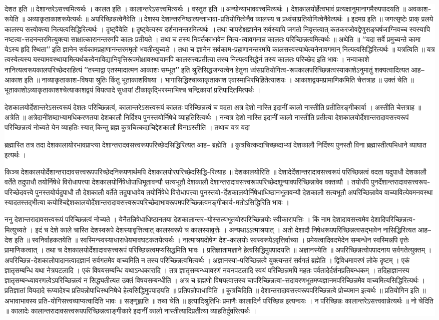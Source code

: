 देशत इति ॥ देशान्तरेऽसत्त्वमित्यर्थः । कालत इति । कालान्तरेऽसत्त्वमित्यर्थः । वस्तुत इति ॥ अन्योन्याभाववत्त्वमित्यर्थः । देशकालयोर्हेत्वभावं प्रत्यक्षानुमानागमैरुपपादयति ॥ अवकाश-रूपेति ॥ अव्याकृताकाशरूपेत्यर्थः ॥ अपरिच्छिन्नत्वेनैवेति ॥ देशस्य देशान्तरनिष्ठात्यन्ताभावा-प्रतियोगित्वेनैव कालस्य च प्रध्वंसाप्रतियोगित्वेनैवेत्यर्थः ॥ इदमग्र इति ॥ जगत्सृष्टेः प्राक् प्रलये कालस्य सत्त्वोक्त्या नित्यत्वसिद्धिरित्यर्थः । दृष्ट्वैवेति ॥ दृष्ट्वेत्यस्य दर्शनानन्तरमित्यर्थः ॥ तथा चापरोक्षज्ञानेन सर्वस्यापि जगतो निवृत्तत्वात् कतकरजोवद्वेणुसङ्घर्षजाग्निवच्च स्वस्यापि नष्टत्वा-त्तदनन्तरमित्युक्त्या साक्षात्कारानन्तरमपि कालः प्रतीयते । तथा च तस्य निवर्तकाभावेन नित्य-त्वावगमान्न कालतः परिच्छिन्नत्वमित्यर्थः ॥ अथेति ॥ ‘‘यदा सर्वे प्रमुच्यन्ते कामा येऽस्य हृदि स्थिता’’ इति ज्ञानेन सर्वकामप्रहाणानन्तरममृतो भवतीत्युच्यते । तथा च ज्ञानेन सर्वकाम-प्रहाणानन्तरमपि कालसत्त्वस्याथेत्यनेनावगमान् नित्यत्वसिद्धिरित्यर्थः ॥ यत्रत्विति ॥ यत्र त्वस्येत्यस्य यस्यामवस्थायामित्यर्थकत्वेनाविद्यानिवृत्तिरूपमोक्षावस्थायामपि कालसत्त्वप्रतीत्या तस्य नित्यत्वसिद्धेर्न तस्य कालतः परिच्छेद इति भावः । नन्वाकाशे नानित्यत्वरूपकालपरिच्छेदराहित्यं ‘‘तस्माद्वा एतस्मादात्मन आकाशः सम्भूत’’ इति श्रुतिसिद्धजन्यत्वेन हेतुना ध्वंसप्रतियोगित्व-रूपकालपरिच्छिन्नत्वस्याकाशेऽनुमातुं शक्यत्वादित्यत आह– आकाश इति ॥ नाव्याकृताकाश-विषया श्रुतिः किंतु भूताकाशविषया । भागासिद्धिश्चाव्याकृताकाश एवास्माभिरभिहितेत्याशयः । आकाशद्वयमप्रामाणिकमिति चेत्तत्राह ॥ उक्तं चेति ॥ भूताकाशोऽव्याकृताकाशश्चेत्याकाशद्वयं वियत्पादे सुधायां टीकाकृद्भिरस्माभिश्च चन्द्रिकायां प्रतिपादितमित्यर्थः ।

देशकालयोर्देशान्तरेऽसत्त्वरूपं देशतः परिच्छिन्नत्वं, कालान्तरेऽसत्त्वरूपं कालतः परिच्छिन्नत्वं च वदता अत्र देशो नास्ति इदानीं कालो नास्तीति प्रतीतिरङ्गीकार्या । अस्तीति चेत्तत्राह ॥ अत्रेति ॥ अत्रेदानींशब्दाभ्यामधिकरणतया देशकालौ निर्दिश्य पुनस्तयोर्निषेधे व्याहतिरित्यर्थः । नन्वत्र देशो नास्ति इदानीं कालो नास्तीति प्रतीत्या देशकालयोर्देशान्तरादावसत्त्वरूपं परिच्छिन्नत्वं नोच्यते येन व्याहतिः स्यात् किन्तु ब्रह्म कुत्रचित्कदाचिद्देशकालौ विनाऽस्तीति । तथाच यत्र यदा

ब्रह्मास्ति तत्र तदा देशकालायोरभावप्राप्त्या देशान्तरादवसत्त्वरूपपरिच्छेदसिद्धिरित्यत आह– ब्रह्मेति ॥ कुत्रचित्कदाचिच्छब्दाभ्यां देशकालौ निर्दिश्य पुनस्तौ विना ब्रह्मास्तीत्यभिधाने व्याघात इत्यर्थः ।

किञ्च देशकालयोर्देशान्तरादावसत्त्वरूपपरिच्छेदनिरूपणार्थमपि देशकालयोरपरिच्छेदसिद्धि-रित्याह ॥ देशकालयोरिति ॥ देशादेर्देशान्तरादावसत्त्वरूपं परिच्छिन्नत्वं वदता यदुपाधौ देशकालौ वर्तेते तदुपाधौ तयोर्निषेधे विरोधापत्त्या देशकालयोर्निषेधोपाधिभूतावन्यौ सत्यभूतौ देशकालौ देशान्तरादावसत्त्वरूपपरिच्छेदशून्यावपरिच्छिन्नावेव वक्तव्यौ । तयोरपि पुनर्देशान्तरादावसत्त्वरूप-परिच्छेदवत्त्वे पुनस्तयोर्यदुपाधौ तौ देशकालौ वर्तेते तदुपाधावेव तयोर्निषेधे विरोधापत्त्या पुनस्तयो-र्देशकालयोर्निषेधाधिष्ठानभूतावन्यौ देशकालौ सत्यभूतौ अपरिच्छिन्नावेव वाच्यावित्येवमनवस्था स्यादतस्तद्भीत्या कयोश्चिद्देशकालयोर्देशान्तरादावसत्त्वरूपपरिच्छेदाभावरूपमपरिच्छिन्नत्वमङ्गीकार्य-मतोऽसिद्धिरिति भावः ।

ननु देशान्तरादावसत्त्वरूपं परिच्छिन्नत्वं नोच्यते । येनैतन्निषेधाधिष्ठानतया देशकालान्तर-योस्सत्यभूतयोरपरिच्छिन्नयोः स्वीकारापत्तिः । किं नाम देशादावसत्त्वमेव देशादिपरिच्छिन्नत्व-मित्युच्यते । इदं च देशे काले चास्ति देशस्वरूपे देशस्यावृत्तित्वात् कालस्वरूपे च कालस्यावृत्तेः । अन्यथाऽऽत्माश्रयात् । अतो देशादौ निषेधरूपपरिच्छिन्नत्वसद्भावेन नासिद्धिरित्यत आह– देश इति ॥ स्वनिर्वाहकतयेति ॥ स्वस्मिन्स्वस्याधाराधेयभावघटकतयेत्यर्थः । नात्माश्रयदोषेण देश-कालयोः स्वस्वरूपेऽवृत्तिर्वाच्या । प्रमेयत्वादिवदभेदेन सम्बन्धेन स्वस्मिन्नपि वृत्तेः प्रामाणिकत्वात् । तथा च देशकालयोर्देशादावसत्त्वरूपं परिच्छिन्नत्वमप्यसिद्धमिति भावः । प्रतिज्ञातामज्ञाने हेत्वसिद्धिमुपपादयति ॥ अज्ञानस्येति ॥ अपरिच्छिन्नत्वोपपादनाय सर्वगतेत्युक्तम् । अपरिच्छिन्न-देशकालोपादानत्वादज्ञानं सर्वगतमेव वाच्यमिति न तस्य परिच्छिन्नत्वमित्यर्थः । अज्ञानस्या-परिच्छिन्नत्वे युक्त्यन्तरं सर्वगतं ब्रह्मेति । द्विविधमावरणं लोके दृष्टम् । एकं ज्ञातृसम्बन्धि यथा नेत्रपटलादि । एकं विषयसम्बन्धि यथाऽन्धकारादि । तत्र ज्ञातृसम्बन्ध्यावरणं नयनपटलादि स्वयं परिच्छिन्नमपि महतः पर्वतादेर्दर्शनप्रतिबन्धकम् । तदिहाज्ञानस्य ज्ञातृसम्बन्ध्यावरणत्वेऽपरिच्छिन्नत्वं न सिद्ध्यतीत्यत उक्तं विषयसम्बन्धीति । अत्र च ब्रह्मणो विषयत्वात्तस्य चापरिच्छिन्नत्वा-त्तदावरणभूतमप्यज्ञानमपरिच्छिन्नमेव वाच्यमित्यसिद्धिरित्यर्थः । प्रतिज्ञातां वियदादे रूप्यादेश्च प्रतिपन्नोपाधिस्थनिषेधे हेत्वसिद्धिमुपपादयति ॥ प्रतिपन्नोपाधाविति ॥ कुत्रचिदिति ॥ देशान्तरादावसत्त्वरूपपरिच्छिन्नत्वे प्रोच्यमान इत्यर्थः ॥ प्रतियोगिन इति ॥ अभावाभावस्य प्रति-योगिसत्त्वव्याप्यत्वादिति भावः ॥ सङ्गृह्णाति ॥ तथा चेति ॥ इत्यादिश्रुतिभिः प्रमाणैः कालादिर्न परिच्छिन्न इत्यन्वयः । न परिच्छिन्नः कालान्तरेऽसत्त्ववान्नेत्यर्थः ॥ नो चेदिति ॥ कालादेः कालान्तरादावसत्त्वरूपपरिच्छिन्नत्वाङ्गीकारे इदानीं कालो नास्तीत्यादिप्रतीत्या व्याहतिर्दुर्वारेत्यर्थः ।
